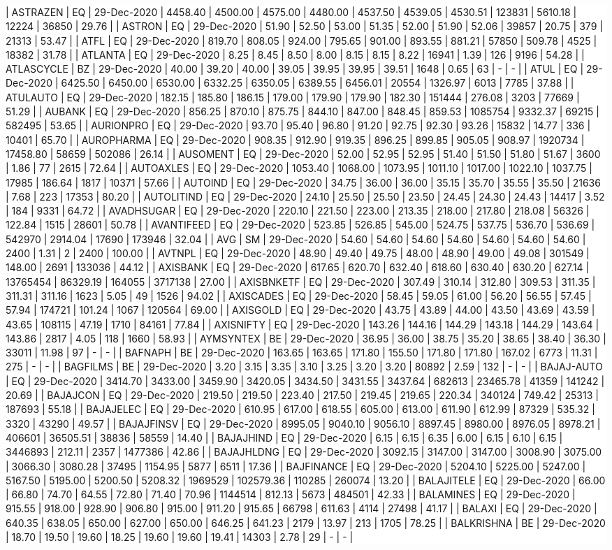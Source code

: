 | ASTRAZEN | EQ | 29-Dec-2020 | 4458.40 | 4500.00 | 4575.00 | 4480.00 | 4537.50 | 4539.05 | 4530.51 | 123831 | 5610.18 | 12224 | 36850 | 29.76 |
| ASTRON | EQ | 29-Dec-2020 | 51.90 | 52.50 | 53.00 | 51.35 | 52.00 | 51.90 | 52.06 | 39857 | 20.75 | 379 | 21313 | 53.47 |
| ATFL | EQ | 29-Dec-2020 | 819.70 | 808.05 | 924.00 | 795.65 | 901.00 | 893.55 | 881.21 | 57850 | 509.78 | 4525 | 18382 | 31.78 |
| ATLANTA | EQ | 29-Dec-2020 | 8.25 | 8.45 | 8.50 | 8.00 | 8.15 | 8.15 | 8.22 | 16941 | 1.39 | 126 | 9196 | 54.28 |
| ATLASCYCLE | BZ | 29-Dec-2020 | 40.00 | 39.20 | 40.00 | 39.05 | 39.95 | 39.95 | 39.51 | 1648 | 0.65 | 63 | - | - |
| ATUL | EQ | 29-Dec-2020 | 6425.50 | 6450.00 | 6530.00 | 6332.25 | 6350.05 | 6389.55 | 6456.01 | 20554 | 1326.97 | 6013 | 7785 | 37.88 |
| ATULAUTO | EQ | 29-Dec-2020 | 182.15 | 185.80 | 186.15 | 179.00 | 179.90 | 179.90 | 182.30 | 151444 | 276.08 | 3203 | 77669 | 51.29 |
| AUBANK | EQ | 29-Dec-2020 | 856.25 | 870.10 | 875.75 | 844.10 | 847.00 | 848.45 | 859.53 | 1085754 | 9332.37 | 69215 | 582495 | 53.65 |
| AURIONPRO | EQ | 29-Dec-2020 | 93.70 | 95.40 | 96.80 | 91.20 | 92.75 | 92.30 | 93.26 | 15832 | 14.77 | 336 | 10401 | 65.70 |
| AUROPHARMA | EQ | 29-Dec-2020 | 908.35 | 912.90 | 919.35 | 896.25 | 899.85 | 905.05 | 908.97 | 1920734 | 17458.80 | 58659 | 502086 | 26.14 |
| AUSOMENT | EQ | 29-Dec-2020 | 52.00 | 52.95 | 52.95 | 51.40 | 51.50 | 51.80 | 51.67 | 3600 | 1.86 | 77 | 2615 | 72.64 |
| AUTOAXLES | EQ | 29-Dec-2020 | 1053.40 | 1068.00 | 1073.95 | 1011.10 | 1017.00 | 1022.10 | 1037.75 | 17985 | 186.64 | 1817 | 10371 | 57.66 |
| AUTOIND | EQ | 29-Dec-2020 | 34.75 | 36.00 | 36.00 | 35.15 | 35.70 | 35.55 | 35.50 | 21636 | 7.68 | 223 | 17353 | 80.20 |
| AUTOLITIND | EQ | 29-Dec-2020 | 24.10 | 25.50 | 25.50 | 23.50 | 24.45 | 24.30 | 24.43 | 14417 | 3.52 | 184 | 9331 | 64.72 |
| AVADHSUGAR | EQ | 29-Dec-2020 | 220.10 | 221.50 | 223.00 | 213.35 | 218.00 | 217.80 | 218.08 | 56326 | 122.84 | 1515 | 28601 | 50.78 |
| AVANTIFEED | EQ | 29-Dec-2020 | 523.85 | 526.85 | 545.00 | 524.75 | 537.75 | 536.70 | 536.69 | 542970 | 2914.04 | 17690 | 173946 | 32.04 |
| AVG | SM | 29-Dec-2020 | 54.60 | 54.60 | 54.60 | 54.60 | 54.60 | 54.60 | 54.60 | 2400 | 1.31 | 2 | 2400 | 100.00 |
| AVTNPL | EQ | 29-Dec-2020 | 48.90 | 49.40 | 49.75 | 48.00 | 48.90 | 49.00 | 49.08 | 301549 | 148.00 | 2691 | 133036 | 44.12 |
| AXISBANK | EQ | 29-Dec-2020 | 617.65 | 620.70 | 632.40 | 618.60 | 630.40 | 630.20 | 627.14 | 13765454 | 86329.19 | 164055 | 3717138 | 27.00 |
| AXISBNKETF | EQ | 29-Dec-2020 | 307.49 | 310.14 | 312.80 | 309.53 | 311.35 | 311.31 | 311.16 | 1623 | 5.05 | 49 | 1526 | 94.02 |
| AXISCADES | EQ | 29-Dec-2020 | 58.45 | 59.05 | 61.00 | 56.20 | 56.55 | 57.45 | 57.94 | 174721 | 101.24 | 1067 | 120564 | 69.00 |
| AXISGOLD | EQ | 29-Dec-2020 | 43.75 | 43.89 | 44.00 | 43.50 | 43.69 | 43.59 | 43.65 | 108115 | 47.19 | 1710 | 84161 | 77.84 |
| AXISNIFTY | EQ | 29-Dec-2020 | 143.26 | 144.16 | 144.29 | 143.18 | 144.29 | 143.64 | 143.86 | 2817 | 4.05 | 118 | 1660 | 58.93 |
| AYMSYNTEX | BE | 29-Dec-2020 | 36.95 | 36.00 | 38.75 | 35.20 | 38.65 | 38.40 | 36.30 | 33011 | 11.98 | 97 | - | - |
| BAFNAPH | BE | 29-Dec-2020 | 163.65 | 163.65 | 171.80 | 155.50 | 171.80 | 171.80 | 167.02 | 6773 | 11.31 | 275 | - | - |
| BAGFILMS | BE | 29-Dec-2020 | 3.20 | 3.15 | 3.35 | 3.10 | 3.25 | 3.20 | 3.20 | 80892 | 2.59 | 132 | - | - |
| BAJAJ-AUTO | EQ | 29-Dec-2020 | 3414.70 | 3433.00 | 3459.90 | 3420.05 | 3434.50 | 3431.55 | 3437.64 | 682613 | 23465.78 | 41359 | 141242 | 20.69 |
| BAJAJCON | EQ | 29-Dec-2020 | 219.50 | 219.50 | 223.40 | 217.50 | 219.45 | 219.65 | 220.34 | 340124 | 749.42 | 25313 | 187693 | 55.18 |
| BAJAJELEC | EQ | 29-Dec-2020 | 610.95 | 617.00 | 618.55 | 605.00 | 613.00 | 611.90 | 612.99 | 87329 | 535.32 | 3320 | 43290 | 49.57 |
| BAJAJFINSV | EQ | 29-Dec-2020 | 8995.05 | 9040.10 | 9056.10 | 8897.45 | 8980.00 | 8976.05 | 8978.21 | 406601 | 36505.51 | 38836 | 58559 | 14.40 |
| BAJAJHIND | EQ | 29-Dec-2020 | 6.15 | 6.15 | 6.35 | 6.00 | 6.15 | 6.10 | 6.15 | 3446893 | 212.11 | 2357 | 1477386 | 42.86 |
| BAJAJHLDNG | EQ | 29-Dec-2020 | 3092.15 | 3147.00 | 3147.00 | 3008.90 | 3075.00 | 3066.30 | 3080.28 | 37495 | 1154.95 | 5877 | 6511 | 17.36 |
| BAJFINANCE | EQ | 29-Dec-2020 | 5204.10 | 5225.00 | 5247.00 | 5167.50 | 5195.00 | 5200.50 | 5208.32 | 1969529 | 102579.36 | 110285 | 260074 | 13.20 |
| BALAJITELE | EQ | 29-Dec-2020 | 66.00 | 66.80 | 74.70 | 64.55 | 72.80 | 71.40 | 70.96 | 1144514 | 812.13 | 5673 | 484501 | 42.33 |
| BALAMINES | EQ | 29-Dec-2020 | 915.55 | 918.00 | 928.90 | 906.80 | 915.00 | 911.20 | 915.65 | 66798 | 611.63 | 4114 | 27498 | 41.17 |
| BALAXI | EQ | 29-Dec-2020 | 640.35 | 638.05 | 650.00 | 627.00 | 650.00 | 646.25 | 641.23 | 2179 | 13.97 | 213 | 1705 | 78.25 |
| BALKRISHNA | BE | 29-Dec-2020 | 18.70 | 19.50 | 19.60 | 18.25 | 19.60 | 19.60 | 19.41 | 14303 | 2.78 | 29 | - | - |